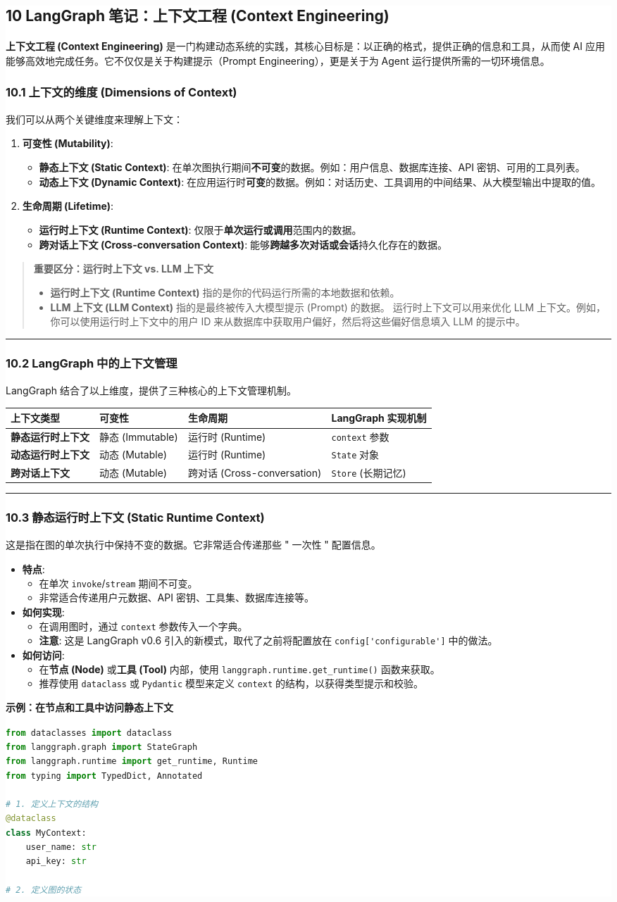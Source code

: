 ## 10 LangGraph 笔记：上下文工程 (Context Engineering)

**上下文工程 (Context Engineering)** 是一门构建动态系统的实践，其核心目标是：以正确的格式，提供正确的信息和工具，从而使 AI 应用能够高效地完成任务。它不仅仅是关于构建提示（Prompt Engineering），更是关于为 Agent 运行提供所需的一切环境信息。

### 10.1 上下文的维度 (Dimensions of Context)

我们可以从两个关键维度来理解上下文：

1.  **可变性 (Mutability)**:
    -   **静态上下文 (Static Context)**: 在单次图执行期间**不可变**的数据。例如：用户信息、数据库连接、API 密钥、可用的工具列表。
    -   **动态上下文 (Dynamic Context)**: 在应用运行时**可变**的数据。例如：对话历史、工具调用的中间结果、从大模型输出中提取的值。

2.  **生命周期 (Lifetime)**:
    -   **运行时上下文 (Runtime Context)**: 仅限于**单次运行或调用**范围内的数据。
    -   **跨对话上下文 (Cross-conversation Context)**: 能够**跨越多次对话或会话**持久化存在的数据。

> **重要区分：运行时上下文 vs. LLM 上下文**
> -   **运行时上下文 (Runtime Context)** 指的是你的代码运行所需的本地数据和依赖。
> -   **LLM 上下文 (LLM Context)** 指的是最终被传入大模型提示 (Prompt) 的数据。
>运行时上下文可以用来优化 LLM 上下文。例如，你可以使用运行时上下文中的用户 ID 来从数据库中获取用户偏好，然后将这些偏好信息填入 LLM 的提示中。

---

### 10.2 LangGraph 中的上下文管理

LangGraph 结合了以上维度，提供了三种核心的上下文管理机制。

| 上下文类型 | 可变性 | 生命周期 | LangGraph 实现机制 |
| :--- | :--- | :--- | :--- |
| **静态运行时上下文** | 静态 (Immutable) | 运行时 (Runtime) | `context` 参数 |
| **动态运行时上下文** | 动态 (Mutable) | 运行时 (Runtime) | `State` 对象 |
| **跨对话上下文** | 动态 (Mutable) | 跨对话 (Cross-conversation) | `Store` (长期记忆) |

---

### 10.3 静态运行时上下文 (Static Runtime Context)

这是指在图的单次执行中保持不变的数据。它非常适合传递那些 " 一次性 " 配置信息。

-   **特点**:
    - 在单次 `invoke`/`stream` 期间不可变。
    - 非常适合传递用户元数据、API 密钥、工具集、数据库连接等。
-   **如何实现**:
    - 在调用图时，通过 `context` 参数传入一个字典。
    -   **注意**: 这是 LangGraph v0.6 引入的新模式，取代了之前将配置放在 `config['configurable']` 中的做法。
-   **如何访问**:
    - 在**节点 (Node)** 或**工具 (Tool)** 内部，使用 `langgraph.runtime.get_runtime()` 函数来获取。
    - 推荐使用 `dataclass` 或 `Pydantic` 模型来定义 `context` 的结构，以获得类型提示和校验。

**示例：在节点和工具中访问静态上下文**

```python
from dataclasses import dataclass
from langgraph.graph import StateGraph
from langgraph.runtime import get_runtime, Runtime
from typing import TypedDict, Annotated

# 1. 定义上下文的结构
@dataclass
class MyContext:
    user_name: str
    api_key: str

# 2. 定义图的状态
```
